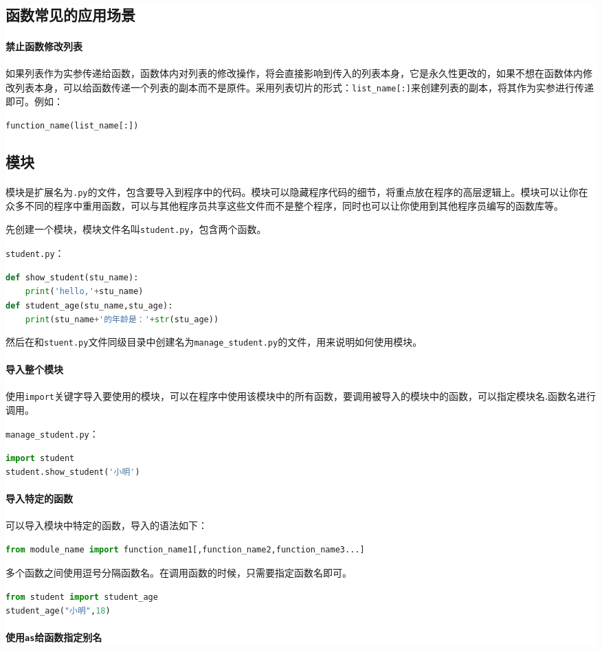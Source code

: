 

## 函数常见的应用场景

#### 禁止函数修改列表

如果列表作为实参传递给函数，函数体内对列表的修改操作，将会直接影响到传入的列表本身，它是永久性更改的，如果不想在函数体内修改列表本身，可以给函数传递一个列表的副本而不是原件。采用列表切片的形式：`list_name[:]`来创建列表的副本，将其作为实参进行传递即可。例如：

```python
function_name(list_name[:])
```



## 模块

模块是扩展名为`.py`的文件，包含要导入到程序中的代码。模块可以隐藏程序代码的细节，将重点放在程序的高层逻辑上。模块可以让你在众多不同的程序中重用函数，可以与其他程序员共享这些文件而不是整个程序，同时也可以让你使用到其他程序员编写的函数库等。

先创建一个模块，模块文件名叫`student.py`，包含两个函数。

`student.py`：

```python
def show_student(stu_name):
    print('hello,'+stu_name)
def student_age(stu_name,stu_age):
    print(stu_name+'的年龄是：'+str(stu_age))
```

然后在和`stuent.py`文件同级目录中创建名为`manage_student.py`的文件，用来说明如何使用模块。

#### 导入整个模块

使用`import`关键字导入要使用的模块，可以在程序中使用该模块中的所有函数，要调用被导入的模块中的函数，可以指定模块名.函数名进行调用。

`manage_student.py`：

```python
import student
student.show_student('小明')
```

#### 导入特定的函数

可以导入模块中特定的函数，导入的语法如下：

```python
from module_name import function_name1[,function_name2,function_name3...]
```

多个函数之间使用逗号分隔函数名。在调用函数的时候，只需要指定函数名即可。

```python
from student import student_age
student_age("小明",18)
```

#### 使用`as`给函数指定别名
